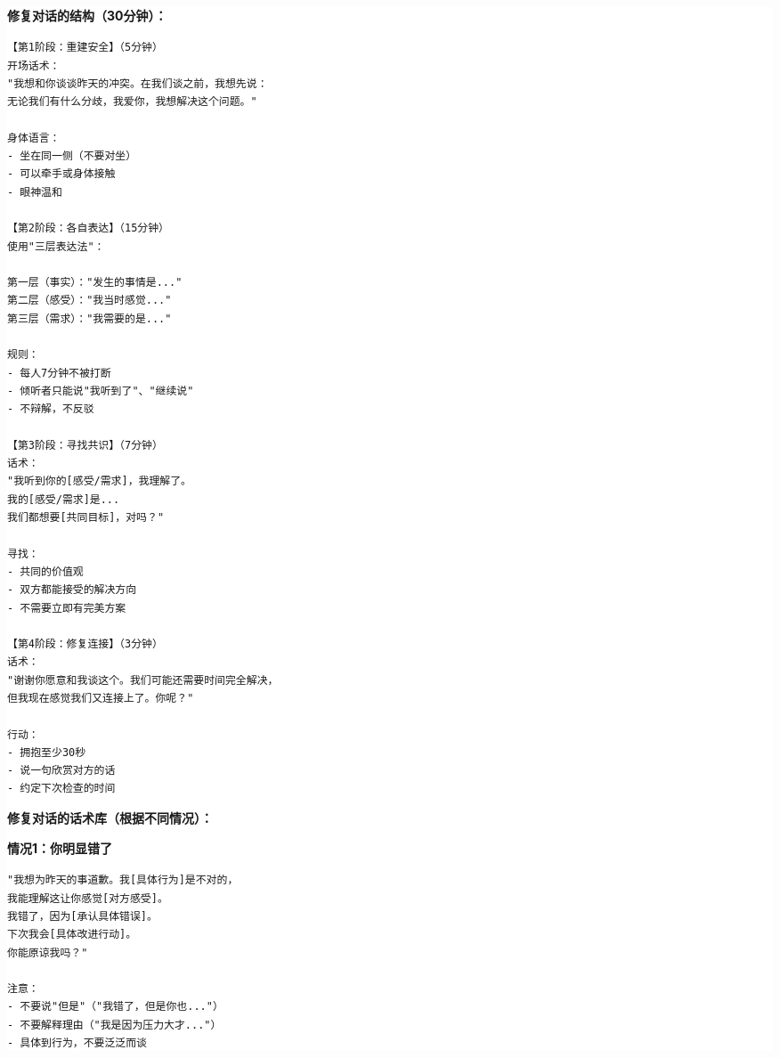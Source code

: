 **修复对话的结构（30分钟）：**

```
【第1阶段：重建安全】（5分钟）
开场话术：
"我想和你谈谈昨天的冲突。在我们谈之前，我想先说：
无论我们有什么分歧，我爱你，我想解决这个问题。"

身体语言：
- 坐在同一侧（不要对坐）
- 可以牵手或身体接触
- 眼神温和

【第2阶段：各自表达】（15分钟）
使用"三层表达法"：

第一层（事实）："发生的事情是..."
第二层（感受）："我当时感觉..."
第三层（需求）："我需要的是..."

规则：
- 每人7分钟不被打断
- 倾听者只能说"我听到了"、"继续说"
- 不辩解，不反驳

【第3阶段：寻找共识】（7分钟）
话术：
"我听到你的[感受/需求]，我理解了。
我的[感受/需求]是...
我们都想要[共同目标]，对吗？"

寻找：
- 共同的价值观
- 双方都能接受的解决方向
- 不需要立即有完美方案

【第4阶段：修复连接】（3分钟）
话术：
"谢谢你愿意和我谈这个。我们可能还需要时间完全解决，
但我现在感觉我们又连接上了。你呢？"

行动：
- 拥抱至少30秒
- 说一句欣赏对方的话
- 约定下次检查的时间
```

**修复对话的话术库（根据不同情况）：**

**情况1：你明显错了**
```
"我想为昨天的事道歉。我[具体行为]是不对的，
我能理解这让你感觉[对方感受]。
我错了，因为[承认具体错误]。
下次我会[具体改进行动]。
你能原谅我吗？"

注意：
- 不要说"但是"（"我错了，但是你也..."）
- 不要解释理由（"我是因为压力大才..."）
- 具体到行为，不要泛泛而谈
```
